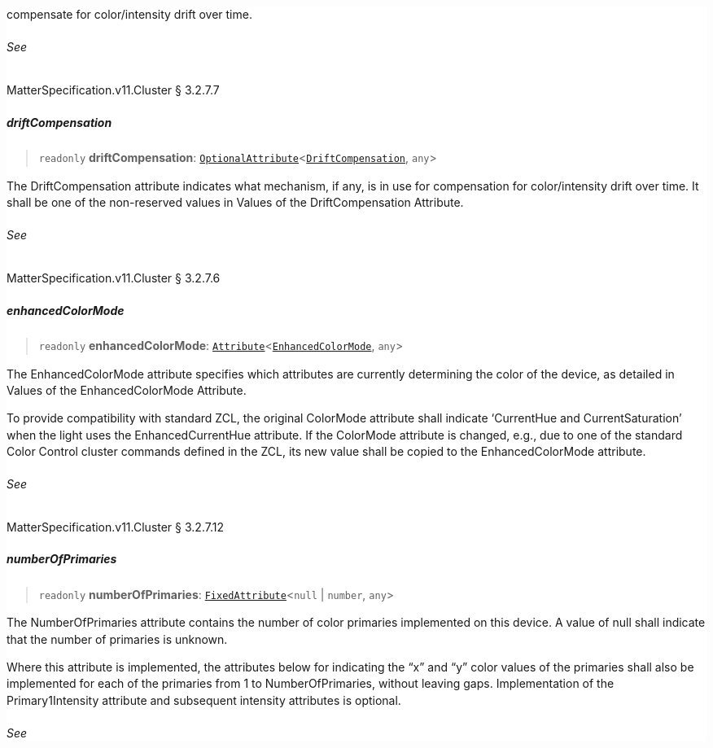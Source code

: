 compensate for color/intensity drift over time.

###### See

MatterSpecification.v11.Cluster § 3.2.7.7

##### driftCompensation

> `readonly` **driftCompensation**: [`OptionalAttribute`](../../../interfaces/OptionalAttribute.md)\<[`DriftCompensation`](../enumerations/DriftCompensation.md), `any`\>

The DriftCompensation attribute indicates what mechanism, if any, is in use for compensation for
color/intensity drift over time. It shall be one of the non-reserved values in Values of the
DriftCompensation Attribute.

###### See

MatterSpecification.v11.Cluster § 3.2.7.6

##### enhancedColorMode

> `readonly` **enhancedColorMode**: [`Attribute`](../../../interfaces/Attribute.md)\<[`EnhancedColorMode`](../enumerations/EnhancedColorMode.md), `any`\>

The EnhancedColorMode attribute specifies which attributes are currently determining the color of the
device, as detailed in Values of the EnhancedColorMode Attribute.

To provide compatibility with standard ZCL, the original ColorMode attribute shall indicate ‘CurrentHue
and CurrentSaturation’ when the light uses the EnhancedCurrentHue attribute. If the ColorMode attribute
is changed, e.g., due to one of the standard Color Control cluster commands defined in the ZCL, its new
value shall be copied to the EnhancedColorMode attribute.

###### See

MatterSpecification.v11.Cluster § 3.2.7.12

##### numberOfPrimaries

> `readonly` **numberOfPrimaries**: [`FixedAttribute`](../../../interfaces/FixedAttribute.md)\<`null` \| `number`, `any`\>

The NumberOfPrimaries attribute contains the number of color primaries implemented on this device. A
value of null shall indicate that the number of primaries is unknown.

Where this attribute is implemented, the attributes below for indicating the “x” and “y” color values of
the primaries shall also be implemented for each of the primaries from 1 to NumberOfPrimaries, without
leaving gaps. Implementation of the Primary1Intensity attribute and subsequent intensity attributes is
optional.

###### See
